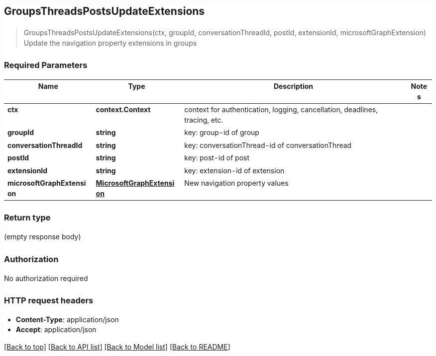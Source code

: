 
## GroupsThreadsPostsUpdateExtensions

> GroupsThreadsPostsUpdateExtensions(ctx, groupId, conversationThreadId, postId, extensionId, microsoftGraphExtension)
Update the navigation property extensions in groups

### Required Parameters


Name | Type | Description  | Notes
------------- | ------------- | ------------- | -------------
**ctx** | **context.Context** | context for authentication, logging, cancellation, deadlines, tracing, etc.
**groupId** | **string**| key: group-id of group | 
**conversationThreadId** | **string**| key: conversationThread-id of conversationThread | 
**postId** | **string**| key: post-id of post | 
**extensionId** | **string**| key: extension-id of extension | 
**microsoftGraphExtension** | [**MicrosoftGraphExtension**](MicrosoftGraphExtension.md)| New navigation property values | 

### Return type

 (empty response body)

### Authorization

No authorization required

### HTTP request headers

- **Content-Type**: application/json
- **Accept**: application/json

[[Back to top]](#) [[Back to API list]](../README.md#documentation-for-api-endpoints)
[[Back to Model list]](../README.md#documentation-for-models)
[[Back to README]](../README.md)


